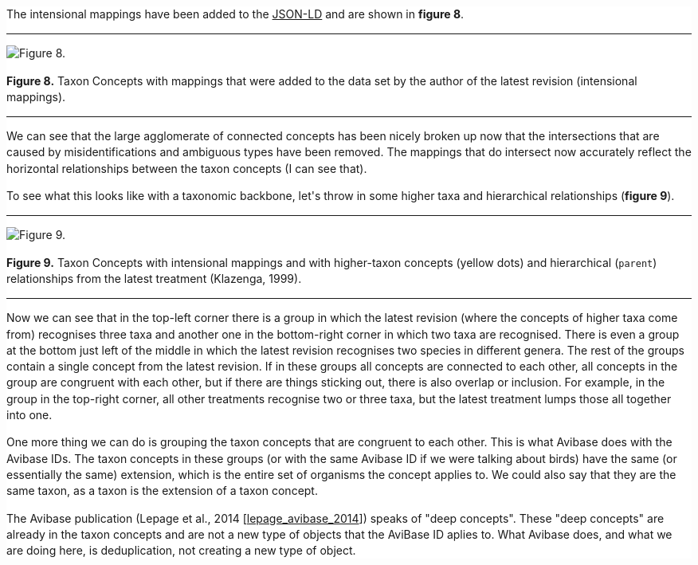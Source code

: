 The intensional mappings have been added to the
[JSON-LD](https://github.com/tdwg/tcs2/blob/master/examples/tropicos-malesian-dicranoloma.jsonld)
and are shown in **figure 8**.

<hr>

<img alt="Figure 8." src="media/figure-8.svg" width="800">

**Figure 8.** Taxon Concepts with mappings that were added to the data set by
the author of the latest revision (intensional mappings).

<hr>

We can see that the large agglomerate of connected concepts has been nicely
broken up now that the intersections that are caused by misidentifications and
ambiguous types have been removed. The mappings that do intersect now accurately
reflect the horizontal relationships between the taxon concepts (I can see
that).

To see what this looks like with a taxonomic backbone, let's throw in some
higher taxa and hierarchical relationships (**figure 9**).

<hr>

<img alt="Figure 9." src="media/figure-9.svg" width="800">

**Figure 9.** Taxon Concepts with intensional mappings and with higher-taxon
concepts (yellow dots) and hierarchical (`parent`) relationships from the latest
treatment (Klazenga, 1999).

<hr>

Now we can see that in the top-left corner there is a group in which the latest
revision (where the concepts of higher taxa come from) recognises three taxa and
another one in the bottom-right corner in which two taxa are recognised. There
is even a group at the bottom just left of the middle in which the latest
revision recognises two species in different genera. The rest of the groups
contain a single concept from the latest revision. If in these groups all
concepts are connected to each other, all concepts in the group are congruent
with each other, but if there are things sticking out, there is also overlap or
inclusion. For example, in the group in the top-right corner, all other
treatments recognise two or three taxa, but the latest treatment lumps those all
together into one.

One more thing we can do is grouping the taxon concepts that are congruent to
each other. This is what Avibase does with the Avibase IDs. The taxon concepts
in these groups (or with the same Avibase ID if we were talking about birds)
have the same (or essentially the same) extension, which is the entire set of
organisms the concept applies to. We could also say that they are the same
taxon, as a taxon is the extension of a taxon concept.

The Avibase publication (Lepage et al., 2014
[[lepage_avibase_2014](../bibliography/#lepage_avibase_2014)]) speaks of "deep
concepts". These "deep concepts" are already in the taxon concepts and are not a
new type of objects that the AviBase ID aplies to. What Avibase does, and what
we are doing here, is deduplication, not creating a new type of object.
